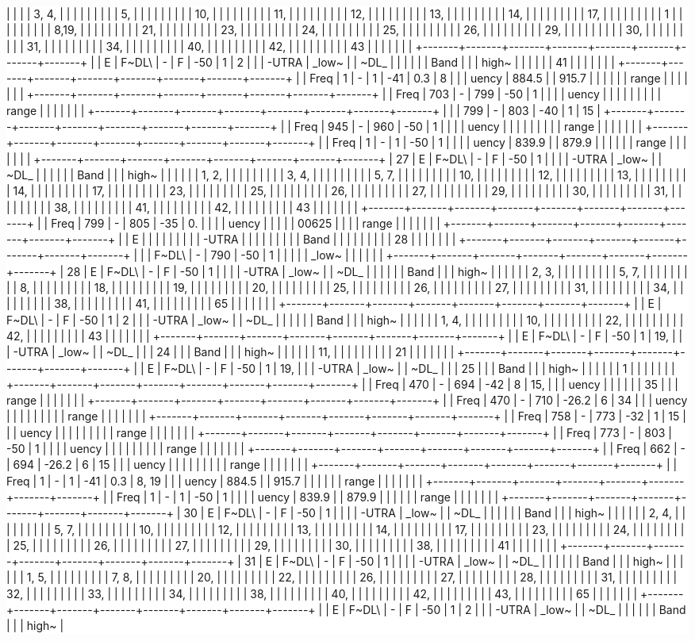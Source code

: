 | | | | 3, 4, | | | | | | | | | 5, | | | | | | | | | 10, | | | | | | | | | 11, | | | | | | | | | 12, | | | | | | | | | 13, | | | | | | | | | 14, | | | | | | | | | 17, | | | | | | | | | 1 | | | | | | | | | 8,19, | | | | | | | | | 21, | | | | | | | | | 23, | | | | | | | | | 24, | | | | | | | | | 25, | | | | | | | | | 26, | | | | | | | | | 29, | | | | | | | | | 30, | | | | | | | | | 31, | | | | | | | | | 34, | | | | | | | | | 40, | | | | | | | | | 42, | | | | | | | | | 43 | | | | | | | +-------+-------+-------+-------+-------+-------+-------+-------+ | | E | F~DL\ | - | F | -50 | 1 | 2 | | | -UTRA | _low~ | | ~DL_ | | | | | | Band | | | high~ | | | | | | 41 | | | | | | | +-------+-------+-------+-------+-------+-------+-------+-------+ | | Freq | 1 | - | 1 | -41 | 0.3 | 8 | | | uency | 884.5 | | 915.7 | | | | | | range | | | | | | | +-------+-------+-------+-------+-------+-------+-------+-------+ | | Freq | 703 | - | 799 | -50 | 1 | | | | uency | | | | | | | | | range | | | | | | | +-------+-------+-------+-------+-------+-------+-------+-------+ | | | 799 | - | 803 | -40 | 1 | 15 | +-------+-------+-------+-------+-------+-------+-------+-------+ | | Freq | 945 | - | 960 | -50 | 1 | | | | uency | | | | | | | | | range | | | | | | | +-------+-------+-------+-------+-------+-------+-------+-------+ | | Freq | 1 | - | 1 | -50 | 1 | | | | uency | 839.9 | | 879.9 | | | | | | range | | | | | | | +-------+-------+-------+-------+-------+-------+-------+-------+ | 27 | E | F~DL\ | - | F | -50 | 1 | | | | -UTRA | _low~ | | ~DL_ | | | | | | Band | | | high~ | | | | | | 1, 2, | | | | | | | | | 3, 4, | | | | | | | | | 5, 7, | | | | | | | | | 10, | | | | | | | | | 12, | | | | | | | | | 13, | | | | | | | | | 14, | | | | | | | | | 17, | | | | | | | | | 23, | | | | | | | | | 25, | | | | | | | | | 26, | | | | | | | | | 27, | | | | | | | | | 29, | | | | | | | | | 30, | | | | | | | | | 31, | | | | | | | | | 38, | | | | | | | | | 41, | | | | | | | | | 42, | | | | | | | | | 43 | | | | | | | +-------+-------+-------+-------+-------+-------+-------+-------+ | | Freq | 799 | - | 805 | -35 | 0. | | | | uency | | | | | 00625 | | | | range | | | | | | | +-------+-------+-------+-------+-------+-------+-------+-------+ | | E | | | | | | | | | -UTRA | | | | | | | | | Band | | | | | | | | | 28 | | | | | | | +-------+-------+-------+-------+-------+-------+-------+-------+ | | | F~DL\ | - | 790 | -50 | 1 | | | | | _low~ | | | | | | +-------+-------+-------+-------+-------+-------+-------+-------+ | 28 | E | F~DL\ | - | F | -50 | 1 | | | | -UTRA | _low~ | | ~DL_ | | | | | | Band | | | high~ | | | | | | 2, 3, | | | | | | | | | 5, 7, | | | | | | | | | 8, | | | | | | | | | 18, | | | | | | | | | 19, | | | | | | | | | 20, | | | | | | | | | 25, | | | | | | | | | 26, | | | | | | | | | 27, | | | | | | | | | 31, | | | | | | | | | 34, | | | | | | | | | 38, | | | | | | | | | 41, | | | | | | | | | 65 | | | | | | | +-------+-------+-------+-------+-------+-------+-------+-------+ | | E | F~DL\ | - | F | -50 | 1 | 2 | | | -UTRA | _low~ | | ~DL_ | | | | | | Band | | | high~ | | | | | | 1, 4, | | | | | | | | | 10, | | | | | | | | | 22, | | | | | | | | | 42, | | | | | | | | | 43 | | | | | | | +-------+-------+-------+-------+-------+-------+-------+-------+ | | E | F~DL\ | - | F | -50 | 1 | 19, | | | -UTRA | _low~ | | ~DL_ | | | 24 | | | Band | | | high~ | | | | | | 11, | | | | | | | | | 21 | | | | | | | +-------+-------+-------+-------+-------+-------+-------+-------+ | | E | F~DL\ | - | F | -50 | 1 | 19, | | | -UTRA | _low~ | | ~DL_ | | | 25 | | | Band | | | high~ | | | | | | 1 | | | | | | | +-------+-------+-------+-------+-------+-------+-------+-------+ | | Freq | 470 | - | 694 | -42 | 8 | 15, | | | uency | | | | | | 35 | | | range | | | | | | | +-------+-------+-------+-------+-------+-------+-------+-------+ | | Freq | 470 | - | 710 | -26.2 | 6 | 34 | | | uency | | | | | | | | | range | | | | | | | +-------+-------+-------+-------+-------+-------+-------+-------+ | | Freq | 758 | - | 773 | -32 | 1 | 15 | | | uency | | | | | | | | | range | | | | | | | +-------+-------+-------+-------+-------+-------+-------+-------+ | | Freq | 773 | - | 803 | -50 | 1 | | | | uency | | | | | | | | | range | | | | | | | +-------+-------+-------+-------+-------+-------+-------+-------+ | | Freq | 662 | - | 694 | -26.2 | 6 | 15 | | | uency | | | | | | | | | range | | | | | | | +-------+-------+-------+-------+-------+-------+-------+-------+ | | Freq | 1 | - | 1 | -41 | 0.3 | 8, 19 | | | uency | 884.5 | | 915.7 | | | | | | range | | | | | | | +-------+-------+-------+-------+-------+-------+-------+-------+ | | Freq | 1 | - | 1 | -50 | 1 | | | | uency | 839.9 | | 879.9 | | | | | | range | | | | | | | +-------+-------+-------+-------+-------+-------+-------+-------+ | 30 | E | F~DL\ | - | F | -50 | 1 | | | | -UTRA | _low~ | | ~DL_ | | | | | | Band | | | high~ | | | | | | 2, 4, | | | | | | | | | 5, 7, | | | | | | | | | 10, | | | | | | | | | 12, | | | | | | | | | 13, | | | | | | | | | 14, | | | | | | | | | 17, | | | | | | | | | 23, | | | | | | | | | 24, | | | | | | | | | 25, | | | | | | | | | 26, | | | | | | | | | 27, | | | | | | | | | 29, | | | | | | | | | 30, | | | | | | | | | 38, | | | | | | | | | 41 | | | | | | | +-------+-------+-------+-------+-------+-------+-------+-------+ | 31 | E | F~DL\ | - | F | -50 | 1 | | | | -UTRA | _low~ | | ~DL_ | | | | | | Band | | | high~ | | | | | | 1, 5, | | | | | | | | | 7, 8, | | | | | | | | | 20, | | | | | | | | | 22, | | | | | | | | | 26, | | | | | | | | | 27, | | | | | | | | | 28, | | | | | | | | | 31, | | | | | | | | | 32, | | | | | | | | | 33, | | | | | | | | | 34, | | | | | | | | | 38, | | | | | | | | | 40, | | | | | | | | | 42, | | | | | | | | | 43, | | | | | | | | | 65 | | | | | | | +-------+-------+-------+-------+-------+-------+-------+-------+ | | E | F~DL\ | - | F | -50 | 1 | 2 | | | -UTRA | _low~ | | ~DL_ | | | | | | Band | | | high~ |